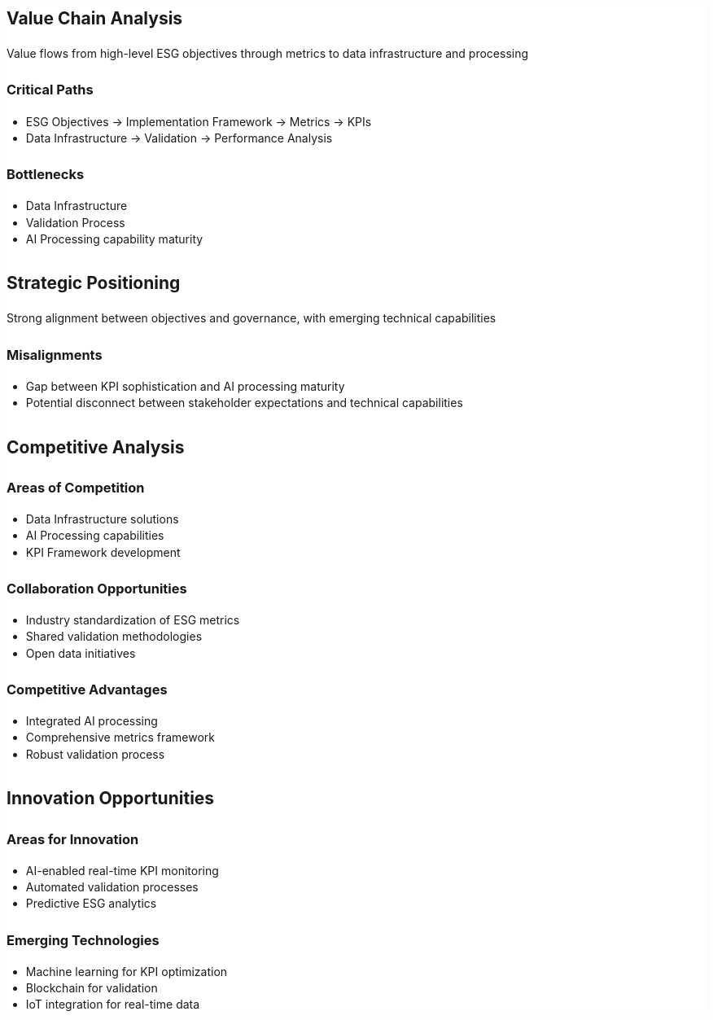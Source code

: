 ## Value Chain Analysis

Value flows from high-level ESG objectives through metrics to data infrastructure and processing

### Critical Paths
- ESG Objectives → Implementation Framework → Metrics → KPIs
- Data Infrastructure → Validation → Performance Analysis

### Bottlenecks
- Data Infrastructure
- Validation Process
- AI Processing capability maturity

## Strategic Positioning

Strong alignment between objectives and governance, with emerging technical capabilities

### Misalignments
- Gap between KPI sophistication and AI processing maturity
- Potential disconnect between stakeholder expectations and technical capabilities

## Competitive Analysis

### Areas of Competition
- Data Infrastructure solutions
- AI Processing capabilities
- KPI Framework development

### Collaboration Opportunities
- Industry standardization of ESG metrics
- Shared validation methodologies
- Open data initiatives

### Competitive Advantages
- Integrated AI processing
- Comprehensive metrics framework
- Robust validation process

## Innovation Opportunities

### Areas for Innovation
- AI-enabled real-time KPI monitoring
- Automated validation processes
- Predictive ESG analytics

### Emerging Technologies
- Machine learning for KPI optimization
- Blockchain for validation
- IoT integration for real-time data
